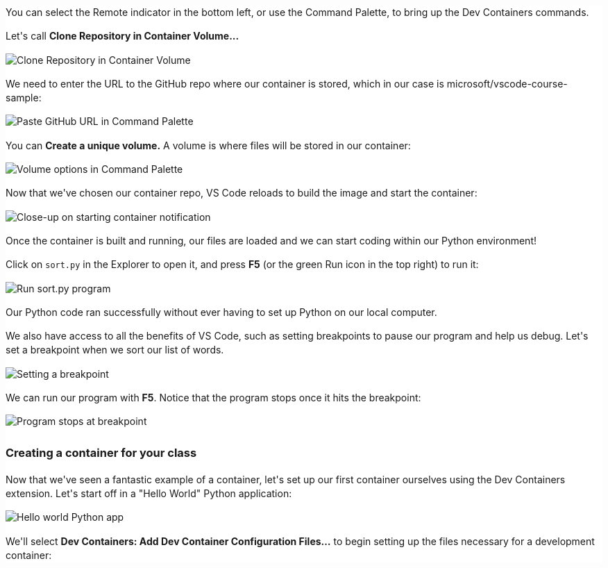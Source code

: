 You can select the Remote indicator in the bottom left, or use the Command
Palette, to bring up the Dev Containers commands.

Let's call **Clone Repository in Container Volume...**

![`Clone Repository in Container Volume`](6-clone-repo-command.png)

We need to enter the URL to the GitHub repo where our container is stored, which
in our case is microsoft/vscode-course-sample:

![`Paste GitHub URL in Command Palette`](7-paste-repo-command.png)

You can **Create a unique volume.** A volume is where files will be stored in
our container:

![`Volume options in Command Palette`](8-volume-command.png)

Now that we've chosen our container repo, VS Code reloads to build the image and
start the container:

![`Close-up on starting container notification`](10-starting-container.png)

Once the container is built and running, our files are loaded and we can start
coding within our Python environment!

Click on `sort.py` in the Explorer to open it, and press **F5** (or the green
Run icon in the top right) to run it:

![`Run sort.py program`](11-sortpy-cropped.png)

Our Python code ran successfully without ever having to set up Python on our
local computer.

We also have access to all the benefits of VS Code, such as setting breakpoints
to pause our program and help us debug. Let's set a breakpoint when we sort our
list of words.

![`Setting a breakpoint`](12-breakpoint-cropped.png)

We can run our program with **F5**. Notice that the program stops once it hits
the breakpoint:

![`Program stops at breakpoint`](13-debug-cropped.png)

### Creating a container for your class

Now that we've seen a fantastic example of a container, let's set up our first
container ourselves using the Dev Containers extension. Let's start off in a
"Hello World" Python application:

![`Hello world Python app`](14-helloworld-cropped.png)

We'll select **Dev Containers: Add Dev Container Configuration Files…** to begin
setting up the files necessary for a development container:
